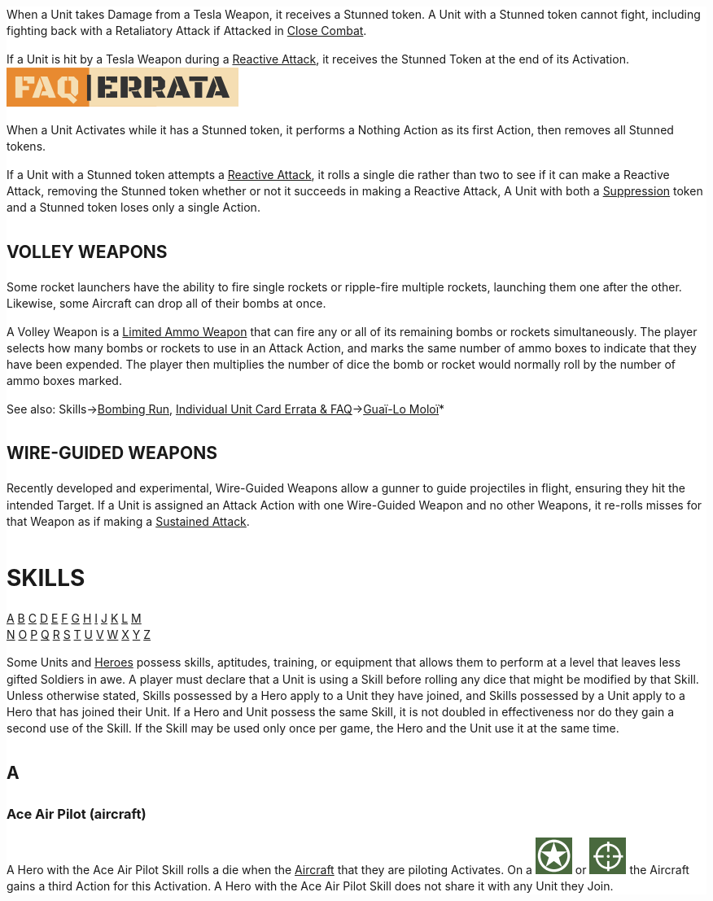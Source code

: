 When a Unit takes Damage from a Tesla Weapon, it receives a Stunned token. A Unit with a Stunned token cannot fight, including fighting back with a Retaliatory Attack if Attacked in [Close Combat](#8-resolve-close-combat).

If a Unit is hit by a Tesla Weapon during a [Reactive Attack](#reactive-attacks), it receives the Stunned Token at the end of its Activation. ![Source: 2019 Errata and FAQ](images/source-faq.png)

When a Unit Activates while it has a Stunned token, it performs a Nothing Action as its first Action, then removes all Stunned tokens.

If a Unit with a Stunned token attempts a [Reactive Attack](#reactive-attacks), it rolls a single die rather than two to see if it can make a Reactive Attack, removing the Stunned token whether or not it succeeds in making a Reactive Attack, A Unit with both a [Suppression](#7-hit-units-take-suppression) token and a Stunned token loses only a single Action.

## VOLLEY WEAPONS
Some rocket launchers have the ability to fire single rockets or ripple-fire multiple rockets, launching them one after the other. Likewise, some Aircraft can drop all of their bombs at once.

A Volley Weapon is a [Limited Ammo Weapon](#limited-ammo-weapons) that can fire any or all of its remaining bombs or rockets simultaneously. The player selects how many bombs or rockets to use in an Attack Action, and marks the same number of ammo boxes to indicate that they have been expended. The player then multiplies the number of dice the bomb or rocket would normally roll by the number of ammo boxes marked.

See also: Skills->[Bombing Run](#bombing-run), [Individual Unit Card Errata & FAQ](#individual-unit-card-errata-faq)->[Guaï-Lo Moloï](#guai-lo-moloi)*  

## WIRE-GUIDED WEAPONS
Recently developed and experimental, Wire-Guided Weapons allow a gunner to guide projectiles in flight, ensuring they hit the intended Target. If a Unit is assigned an Attack Action with one Wire-Guided Weapon and no other Weapons, it re-rolls misses for that Weapon as if making a [Sustained Attack](#sustained-attack-action).

# SKILLS
[A](#a) [B](#b) [C](#c) [D](#d) [E](#e) [F](#f) [G](#g) [H](#h) [I](#i) [J](#j) [K](#k) [L](#l) [M](#m)  
[N](#n) [O](#o) [P](#p) [Q](#q) [R](#r) [S](#s) [T](#t) [U](#u) [V](#v) [W](#w) [X](#x) [Y](#y) [Z](#z)   

Some Units and [Heroes](#heroes) possess skills, aptitudes, training, or equipment that allows them to perform at a level that leaves less gifted Soldiers in awe. A player must declare that a Unit is using a Skill before rolling any dice that might be modified by that Skill. Unless otherwise stated, Skills possessed by a Hero apply to a Unit they have joined, and Skills possessed by a Unit apply to a Hero that has joined their Unit. If a Hero and Unit possess the same Skill, it is not doubled in effectiveness nor do they gain a second use of the Skill. If the Skill may be used only once per game, the Hero and the Unit use it at the same time.

## A
### Ace Air Pilot (aircraft)
A Hero with the Ace Air Pilot Skill rolls a die when the [Aircraft](#types-of-units) that they are piloting Activates. On a ![Bloc Symbol](images\die-allies-bloc.png) or ![Crosshair Symbol](images\die-allies-crosshair.png) the Aircraft gains a third Action for this Activation. A Hero with the Ace Air Pilot Skill does not share it with any Unit they Join.
